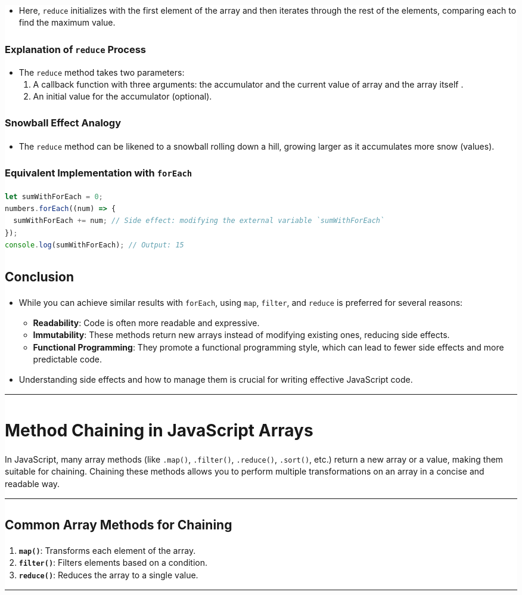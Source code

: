 - Here, `reduce` initializes with the first element of the array and then iterates through the rest of the elements, comparing each to find the maximum value.

### Explanation of `reduce` Process

- The `reduce` method takes two parameters:
  1. A callback function with three arguments: the accumulator and the current value of array and the array itself .
  2. An initial value for the accumulator (optional).

### Snowball Effect Analogy

- The `reduce` method can be likened to a snowball rolling down a hill, growing larger as it accumulates more snow (values).

### Equivalent Implementation with `forEach`

```javascript
let sumWithForEach = 0;
numbers.forEach((num) => {
  sumWithForEach += num; // Side effect: modifying the external variable `sumWithForEach`
});
console.log(sumWithForEach); // Output: 15
```

## Conclusion

- While you can achieve similar results with `forEach`, using `map`, `filter`, and `reduce` is preferred for several reasons:

  - **Readability**: Code is often more readable and expressive.
  - **Immutability**: These methods return new arrays instead of modifying existing ones, reducing side effects.
  - **Functional Programming**: They promote a functional programming style, which can lead to fewer side effects and more predictable code.

- Understanding side effects and how to manage them is crucial for writing effective JavaScript code.

---

# Method Chaining in JavaScript Arrays

In JavaScript, many array methods (like `.map()`, `.filter()`, `.reduce()`, `.sort()`, etc.) return a new array or a value, making them suitable for chaining. Chaining these methods allows you to perform multiple transformations on an array in a concise and readable way.

---

## **Common Array Methods for Chaining**

1. **`map()`**: Transforms each element of the array.
2. **`filter()`**: Filters elements based on a condition.
3. **`reduce()`**: Reduces the array to a single value.

---